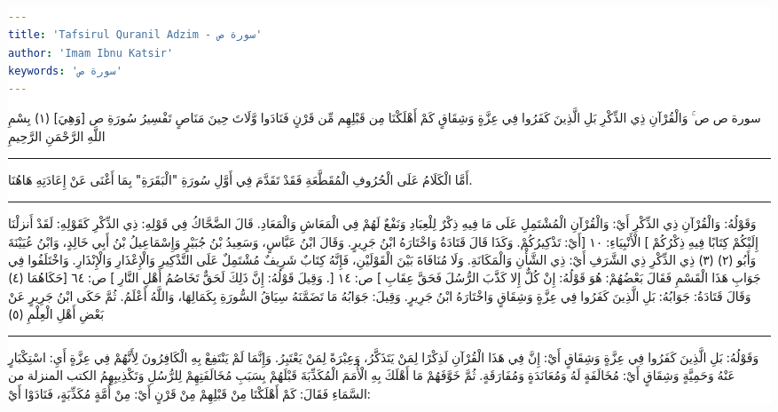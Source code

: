 ```yaml
---
title: 'Tafsirul Quranil Adzim - سورة ص'
author: 'Imam Ibnu Katsir'
keywords: 'سورة ص'
---
```


سورة ص
ص ۚ وَالْقُرْآنِ ذِي الذِّكْرِ
بَلِ الَّذِينَ كَفَرُوا فِي عِزَّةٍ وَشِقَاقٍ
كَمْ أَهْلَكْنَا مِن قَبْلِهِم مِّن قَرْنٍ فَنَادَوا وَّلَاتَ حِينَ مَنَاصٍ
تَفْسِيرُ سُورَةِ ص
[وَهِيَ]
(١)
بِسْمِ اللَّهِ الرَّحْمَنِ الرَّحِيمِ
* * *
أَمَّا الْكَلَامُ عَلَى الْحُرُوفِ الْمُقَطَّعَةِ فَقَدْ تَقَدَّمَ فِي أَوَّلِ سُورَةِ "الْبَقَرَةِ" بِمَا أَغْنَى عَنْ إِعَادَتِهِ هَاهُنَا.
* * *
وَقَوْلُهُ:
وَالْقُرْآنِ ذِي الذِّكْرِ
أَيْ: وَالْقُرْآنِ الْمُشْتَمِلِ عَلَى مَا فِيهِ ذِكْرٌ لِلْعِبَادِ وَنَفْعٌ لَهُمْ فِي الْمَعَاشِ وَالْمَعَادِ.
قَالَ الضَّحَّاكُ فِي قَوْلِهِ:
ذِي الذِّكْرِ
كَقَوْلِهِ:
لَقَدْ أَنزلْنَا إِلَيْكُمْ كِتَابًا فِيهِ ذِكْرُكُمْ
] الْأَنْبِيَاءِ: ١٠ [أَيْ: تَذْكِيرُكُمْ. وَكَذَا قَالَ قَتَادَةُ وَاخْتَارَهُ ابْنُ جَرِيرٍ.
وَقَالَ ابْنُ عَبَّاسٍ، وَسَعِيدُ بْنُ جُبَيْرٍ وَإِسْمَاعِيلُ بْنُ أَبِي خَالِدٍ، وَابْنُ عُيَيْنَةَ وَأَبُو
(٢)
(٣)
ذِي الذِّكْرِ
ذِي الشَّرَفِ أَيْ: ذِي الشَّأْنِ وَالْمَكَانَةِ.
وَلَا مُنَافَاةَ بَيْنَ الْقَوْلَيْنِ، فَإِنَّهُ كِتَابٌ شَرِيفٌ مُشْتَمِلٌ عَلَى التَّذْكِيرِ وَالْإِعْذَارِ وَالْإِنْذَارِ.
وَاخْتَلَفُوا فِي جَوَابِ هَذَا الْقَسْمِ فَقَالَ بَعْضُهُمْ: هُوَ قَوْلُهُ:
إِنْ كُلٌّ إِلا كَذَّبَ الرُّسُلَ فَحَقَّ عِقَابِ
] ص: ١٤ [. وَقِيلَ قَوْلُهُ:
إِنَّ ذَلِكَ لَحَقٌّ تَخَاصُمُ أَهْلِ النَّارِ
] ص: ٦٤ [حَكَاهُمَا
(٤)
وَقَالَ قَتَادَةُ: جَوَابُهُ:
بَلِ الَّذِينَ كَفَرُوا فِي عِزَّةٍ وَشِقَاقٍ
وَاخْتَارَهُ ابْنُ جَرِيرٍ.
وَقِيلَ: جَوَابُهُ مَا تَضَمَّنَهُ سِيَاقُ السُّورَةِ بِكَمَالِهَا، وَاللَّهُ أَعْلَمُ.
ثُمَّ حَكَى ابْنُ جَرِيرٍ عَنْ بَعْضِ أَهْلِ الْعِلْمِ
(٥)
* * *
وَقَوْلُهُ:
بَلِ الَّذِينَ كَفَرُوا فِي عِزَّةٍ وَشِقَاقٍ
أَيْ: إِنَّ فِي هَذَا الْقُرْآنِ لَذِكْرًا لِمَنْ يَتَذَكَّرُ، وَعِبْرَةً لِمَنْ يَعْتَبِرُ. وَإِنَّمَا لَمْ يَنْتَفِعْ بِهِ الْكَافِرُونَ لِأَنَّهُمْ
فِي عِزَّةٍ
أَيِ: اسْتِكْبَارٍ عَنْهُ وَحَمِيَّةٍ
وَشِقَاقٍ
أَيْ: مُخَالَفَةٍ لَهُ وَمُعَانَدَةٍ وَمُفَارَقَةٍ.
ثُمَّ خَوَّفَهُمْ مَا أَهْلَكَ بِهِ الْأُمَمَ الْمُكَذِّبَةَ قَبْلَهُمْ بِسَبَبِ مُخَالَفَتِهِمْ لِلرُّسُلِ وَتَكْذِيبِهِمُ الكتب المنزلة من السَّمَاءِ فَقَالَ:
كَمْ أَهْلَكْنَا مِنْ قَبْلِهِمْ مِنْ قَرْنٍ
أَيْ: مِنْ أُمَّةٍ مُكَذِّبَةٍ،
فَنَادَوْا
أَيْ: